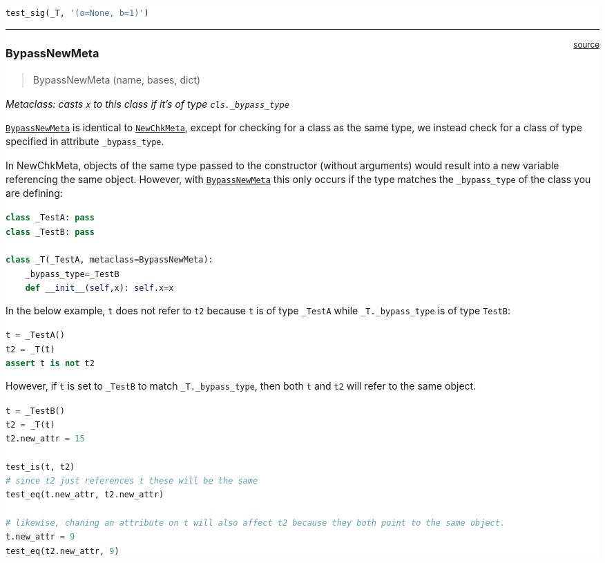 ``` python
test_sig(_T, '(o=None, b=1)')
```

------------------------------------------------------------------------

<a
href="https://github.com/fastai/fastcore/blob/master/fastcore/meta.py#L60"
target="_blank" style="float:right; font-size:smaller">source</a>

### BypassNewMeta

>  BypassNewMeta (name, bases, dict)

*Metaclass: casts `x` to this class if it’s of type `cls._bypass_type`*

[`BypassNewMeta`](https://fastcore.fast.ai/meta.html#bypassnewmeta) is
identical to
[`NewChkMeta`](https://fastcore.fast.ai/meta.html#newchkmeta), except
for checking for a class as the same type, we instead check for a class
of type specified in attribute `_bypass_type`.

In NewChkMeta, objects of the same type passed to the constructor
(without arguments) would result into a new variable referencing the
same object. However, with
[`BypassNewMeta`](https://fastcore.fast.ai/meta.html#bypassnewmeta) this
only occurs if the type matches the `_bypass_type` of the class you are
defining:

``` python
class _TestA: pass
class _TestB: pass

class _T(_TestA, metaclass=BypassNewMeta):
    _bypass_type=_TestB
    def __init__(self,x): self.x=x
```

In the below example, `t` does not refer to `t2` because `t` is of type
`_TestA` while `_T._bypass_type` is of type `TestB`:

``` python
t = _TestA()
t2 = _T(t)
assert t is not t2
```

However, if `t` is set to `_TestB` to match `_T._bypass_type`, then both
`t` and `t2` will refer to the same object.

``` python
t = _TestB()
t2 = _T(t)
t2.new_attr = 15

test_is(t, t2)
# since t2 just references t these will be the same
test_eq(t.new_attr, t2.new_attr)

# likewise, chaning an attribute on t will also affect t2 because they both point to the same object.
t.new_attr = 9
test_eq(t2.new_attr, 9)
```
